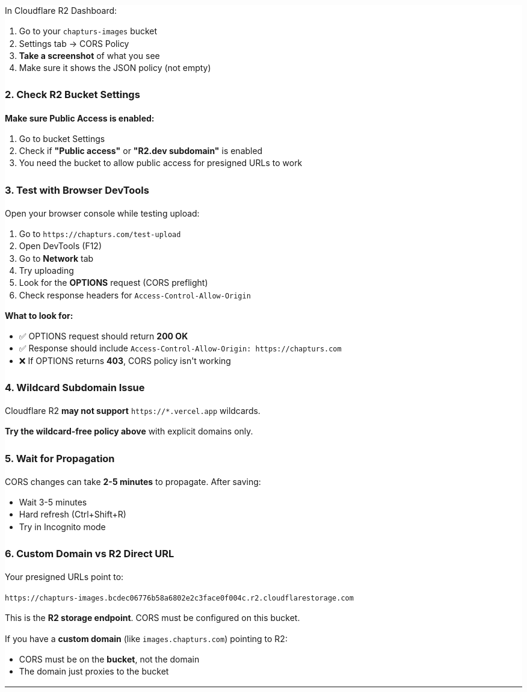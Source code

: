 In Cloudflare R2 Dashboard:
1. Go to your `chapturs-images` bucket
2. Settings tab → CORS Policy
3. **Take a screenshot** of what you see
4. Make sure it shows the JSON policy (not empty)

### 2. Check R2 Bucket Settings

**Make sure Public Access is enabled:**
1. Go to bucket Settings
2. Check if **"Public access"** or **"R2.dev subdomain"** is enabled
3. You need the bucket to allow public access for presigned URLs to work

### 3. Test with Browser DevTools

Open your browser console while testing upload:

1. Go to `https://chapturs.com/test-upload`
2. Open DevTools (F12)
3. Go to **Network** tab
4. Try uploading
5. Look for the **OPTIONS** request (CORS preflight)
6. Check response headers for `Access-Control-Allow-Origin`

**What to look for:**
- ✅ OPTIONS request should return **200 OK**
- ✅ Response should include `Access-Control-Allow-Origin: https://chapturs.com`
- ❌ If OPTIONS returns **403**, CORS policy isn't working

### 4. Wildcard Subdomain Issue

Cloudflare R2 **may not support** `https://*.vercel.app` wildcards. 

**Try the wildcard-free policy above** with explicit domains only.

### 5. Wait for Propagation

CORS changes can take **2-5 minutes** to propagate. After saving:
- Wait 3-5 minutes
- Hard refresh (Ctrl+Shift+R)
- Try in Incognito mode

### 6. Custom Domain vs R2 Direct URL

Your presigned URLs point to:
```
https://chapturs-images.bcdec06776b58a6802e2c3face0f004c.r2.cloudflarestorage.com
```

This is the **R2 storage endpoint**. CORS must be configured on this bucket.

If you have a **custom domain** (like `images.chapturs.com`) pointing to R2:
- CORS must be on the **bucket**, not the domain
- The domain just proxies to the bucket

---